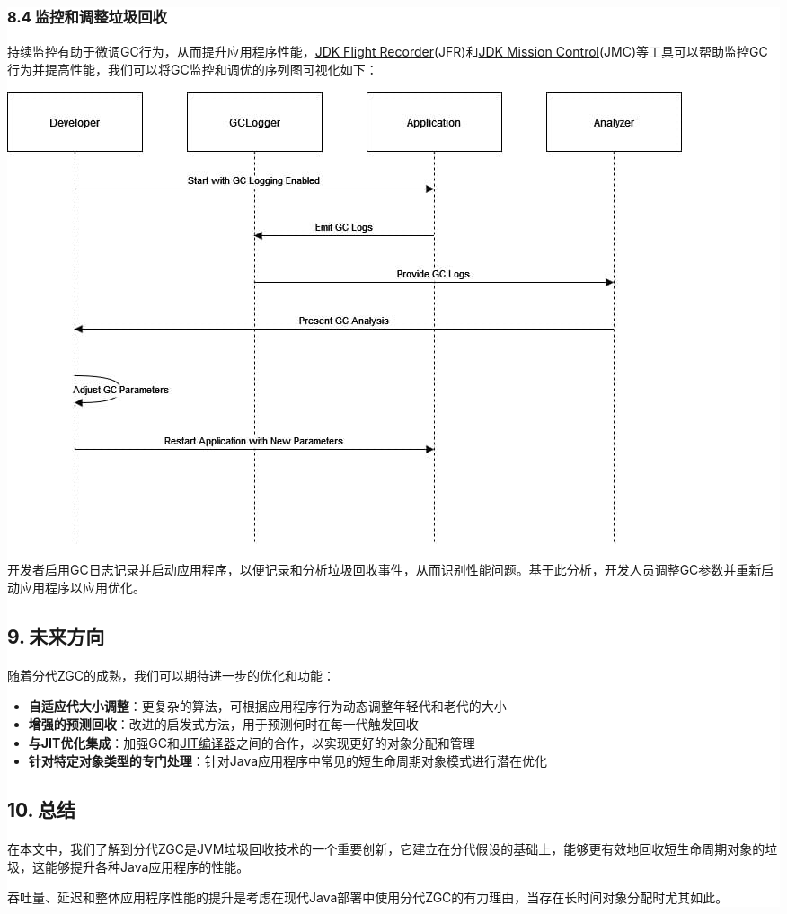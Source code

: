 ### 8.4 监控和调整垃圾回收

持续监控有助于微调GC行为，从而提升应用程序性能，[JDK Flight Recorder](https://www.baeldung.com/java-flight-recorder-view)(JFR)和[JDK Mission Control](https://www.oracle.com/java/technologies/jdk-mission-control.html)(JMC)等工具可以帮助监控GC行为并提高性能，我们可以将GC监控和调优的序列图可视化如下：

![](/assets/images/2025/javanew/javazgarbagecollector05.png)

开发者启用GC日志记录并启动应用程序，以便记录和分析垃圾回收事件，从而识别性能问题。基于此分析，开发人员调整GC参数并重新启动应用程序以应用优化。

## 9. 未来方向

随着分代ZGC的成熟，我们可以期待进一步的优化和功能：

- **自适应代大小调整**：更复杂的算法，可根据应用程序行为动态调整年轻代和老代的大小
- **增强的预测回收**：改进的启发式方法，用于预测何时在每一代触发回收
- **与JIT优化集成**：加强GC和[JIT编译器](https://www.baeldung.com/graal-java-jit-compiler)之间的合作，以实现更好的对象分配和管理
- **针对特定对象类型的专门处理**：针对Java应用程序中常见的短生命周期对象模式进行潜在优化

## 10. 总结

在本文中，我们了解到分代ZGC是JVM垃圾回收技术的一个重要创新，它建立在分代假设的基础上，能够更有效地回收短生命周期对象的垃圾，这能够提升各种Java应用程序的性能。

吞吐量、延迟和整体应用程序性能的提升是考虑在现代Java部署中使用分代ZGC的有力理由，当存在长时间对象分配时尤其如此。